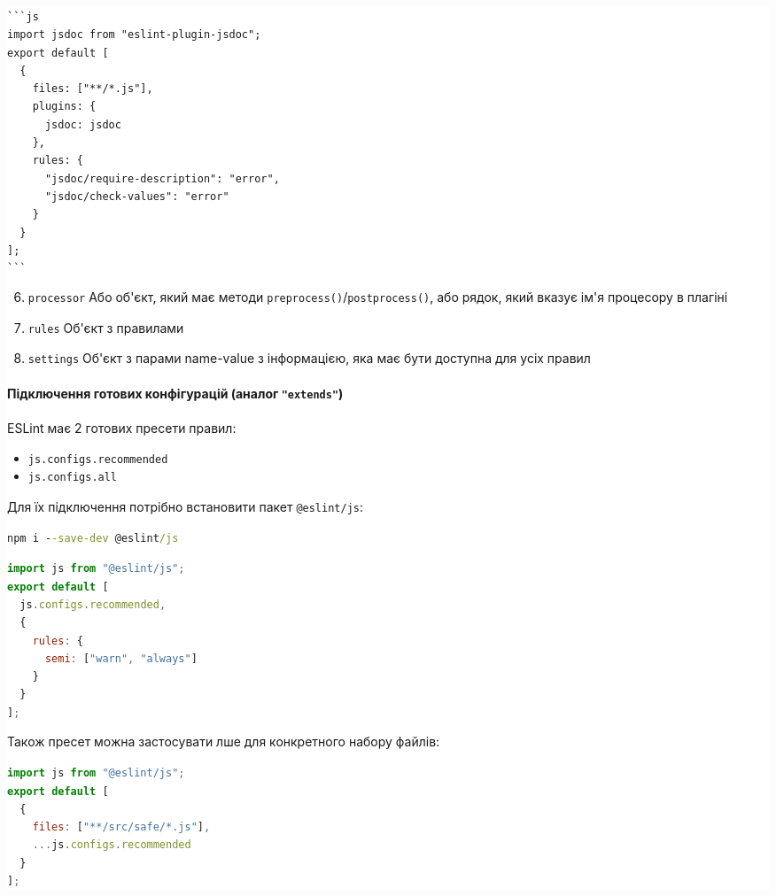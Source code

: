     ```js
    import jsdoc from "eslint-plugin-jsdoc";
    export default [
      {
        files: ["**/*.js"],
        plugins: {
          jsdoc: jsdoc
        },
        rules: {
          "jsdoc/require-description": "error",
          "jsdoc/check-values": "error"
        }
      }
    ];
    ```

06. `processor` Або об'єкт, який має методи `preprocess()`/`postprocess()`, або
     рядок, який вказує ім'я процесору в плагіні

07. `rules` Об'єкт з правилами

08. `settings` Об'єкт з парами name-value з інформацією, яка має бути доступна
    для усіх правил


#### Підключення готових конфігурацій (аналог `"extends"`)  <i id="presets"></i>

ESLint має 2 готових пресети правил:

- `js.configs.recommended`
- `js.configs.all`

Для їх підключення потрібно встановити пакет `@eslint/js`:

```cmd
npm i --save-dev @eslint/js
```

```js
import js from "@eslint/js";
export default [
  js.configs.recommended,
  {
    rules: {
      semi: ["warn", "always"]
    }
  }
];
```

Також пресет можна застосувати лше для конкретного набору файлів:

```js
import js from "@eslint/js";
export default [
  {
    files: ["**/src/safe/*.js"],
    ...js.configs.recommended
  }
];
```
